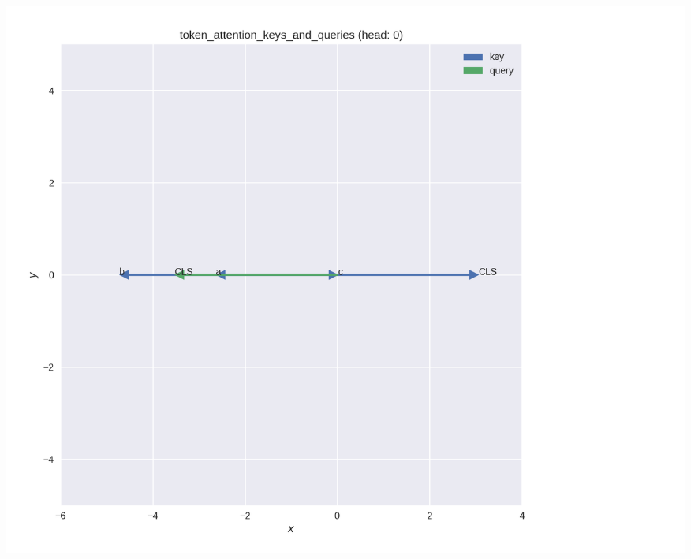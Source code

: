   <img src="https://github.com/rstebbing/workshop/blob/main/experiments/transformer_sequence_classification/figures/attend_cls/4-5.png" width=80% alt="attend_cls token_attention_keys_and_queries (head: 0)"/>